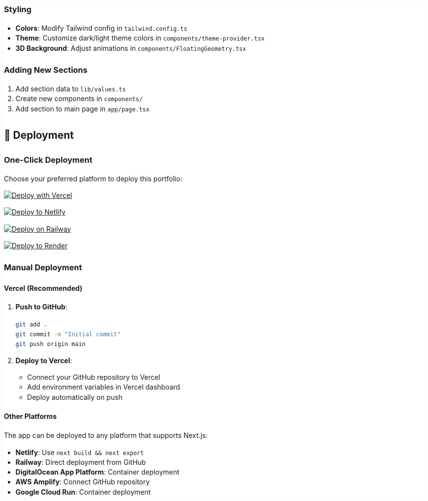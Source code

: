 ### Styling

- **Colors**: Modify Tailwind config in `tailwind.config.ts`
- **Theme**: Customize dark/light theme colors in `components/theme-provider.tsx`
- **3D Background**: Adjust animations in `components/FloatingGeometry.tsx`

### Adding New Sections

1. Add section data to `lib/values.ts`
2. Create new components in `components/`
3. Add section to main page in `app/page.tsx`

## 🚀 Deployment

### One-Click Deployment

Choose your preferred platform to deploy this portfolio:

[![Deploy with Vercel](https://vercel.com/button)](https://vercel.com/new/clone?repository-url=https://github.com/TheSumitBasak/portfolio&env=GMAIL_EMAIL,GMAIL_PASSWORD&envDescription=Email%20credentials%20for%20contact%20form&envLink=https://github.com/TheSumitBasak/portfolio#contact-form-setup)

[![Deploy to Netlify](https://www.netlify.com/img/deploy/button.svg)](https://app.netlify.com/start/deploy?repository=https://github.com/TheSumitBasak/portfolio)

[![Deploy on Railway](https://railway.app/button.svg)](https://railway.app/template/new?template=https://github.com/TheSumitBasak/portfolio)

[![Deploy to Render](https://render.com/images/deploy-to-render-button.svg)](https://render.com/deploy?repo=https://github.com/TheSumitBasak/portfolio)

### Manual Deployment

#### Vercel (Recommended)

1. **Push to GitHub**:

   ```bash
   git add .
   git commit -m "Initial commit"
   git push origin main
   ```

2. **Deploy to Vercel**:
   - Connect your GitHub repository to Vercel
   - Add environment variables in Vercel dashboard
   - Deploy automatically on push

#### Other Platforms

The app can be deployed to any platform that supports Next.js:

- **Netlify**: Use `next build && next export`
- **Railway**: Direct deployment from GitHub
- **DigitalOcean App Platform**: Container deployment
- **AWS Amplify**: Connect GitHub repository
- **Google Cloud Run**: Container deployment
